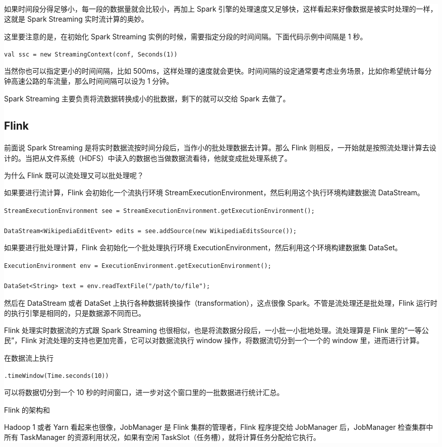 如果时间段分得足够小，每一段的数据量就会比较小，再加上 Spark 引擎的处理速度又足够快，这样看起来好像数据是被实时处理的一样，这就是 Spark Streaming 实时流计算的奥妙。

这里要注意的是，在初始化 Spark Streaming 实例的时候，需要指定分段的时间间隔。下面代码示例中间隔是 1 秒。

```
val ssc = new StreamingContext(conf, Seconds(1))
```

当然你也可以指定更小的时间间隔，比如 500ms，这样处理的速度就会更快。时间间隔的设定通常要考虑业务场景，比如你希望统计每分钟高速公路的车流量，那么时间间隔可以设为 1 分钟。

Spark Streaming 主要负责将流数据转换成小的批数据，剩下的就可以交给 Spark 去做了。

## Flink

前面说 Spark Streaming 是将实时数据流按时间分段后，当作小的批处理数据去计算。那么 Flink 则相反，一开始就是按照流处理计算去设计的。当把从文件系统（HDFS）中读入的数据也当做数据流看待，他就变成批处理系统了。

为什么 Flink 既可以流处理又可以批处理呢？

如果要进行流计算，Flink 会初始化一个流执行环境 StreamExecutionEnvironment，然后利用这个执行环境构建数据流 DataStream。

```
StreamExecutionEnvironment see = StreamExecutionEnvironment.getExecutionEnvironment();
 
DataStream<WikipediaEditEvent> edits = see.addSource(new WikipediaEditsSource());
```

如果要进行批处理计算，Flink 会初始化一个批处理执行环境 ExecutionEnvironment，然后利用这个环境构建数据集 DataSet。

```
ExecutionEnvironment env = ExecutionEnvironment.getExecutionEnvironment();
 
DataSet<String> text = env.readTextFile("/path/to/file");
```

然后在 DataStream 或者 DataSet 上执行各种数据转换操作（transformation），这点很像 Spark。不管是流处理还是批处理，Flink 运行时的执行引擎是相同的，只是数据源不同而已。

Flink 处理实时数据流的方式跟 Spark Streaming 也很相似，也是将流数据分段后，一小批一小批地处理。流处理算是 Flink 里的“一等公民”，Flink 对流处理的支持也更加完善，它可以对数据流执行 window 操作，将数据流切分到一个一个的 window 里，进而进行计算。

在数据流上执行

```
.timeWindow(Time.seconds(10))
```

可以将数据切分到一个 10 秒的时间窗口，进一步对这个窗口里的一批数据进行统计汇总。

Flink 的架构和 

Hadoop 1 或者 Yarn 看起来也很像，JobManager 是 Flink 集群的管理者，Flink 程序提交给 JobManager 后，JobManager 检查集群中所有 TaskManager 的资源利用状况，如果有空闲 TaskSlot（任务槽），就将计算任务分配给它执行。
